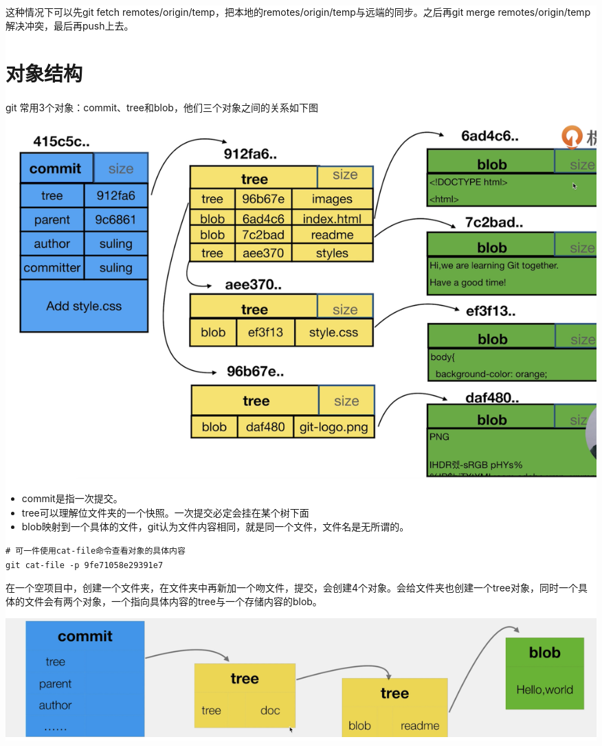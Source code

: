 这种情况下可以先git fetch remotes/origin/temp，把本地的remotes/origin/temp与远端的同步。之后再git merge remotes/origin/temp 解决冲突，最后再push上去。





# 对象结构

git 常用3个对象：commit、tree和blob，他们三个对象之间的关系如下图

![image-20211219182726331](截图/Git/git对象.png)

- commit是指一次提交。
- tree可以理解位文件夹的一个快照。一次提交必定会挂在某个树下面
- blob映射到一个具体的文件，git认为文件内容相同，就是同一个文件，文件名是无所谓的。

```she
# 可一件使用cat-file命令查看对象的具体内容
git cat-file -p 9fe71058e29391e7
```



在一个空项目中，创建一个文件夹，在文件夹中再新加一个吻文件，提交，会创建4个对象。会给文件夹也创建一个tree对象，同时一个具体的文件会有两个对象，一个指向具体内容的tree与一个存储内容的blob。

![image-20211219184119109](截图/Git/how_many_tree.png)
